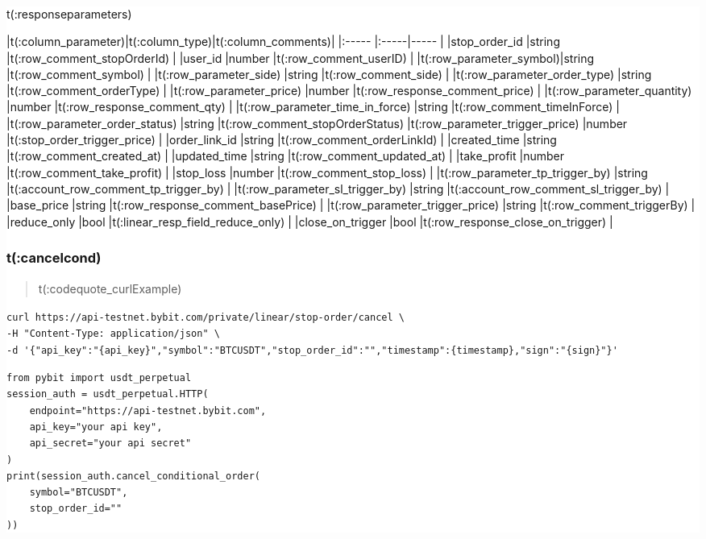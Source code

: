 <p class="fake_header">t(:responseparameters)</p>
|t(:column_parameter)|t(:column_type)|t(:column_comments)|
|:----- |:-----|----- |
|stop_order_id |string |t(:row_comment_stopOrderId) |
|user_id |number |t(:row_comment_userID)  |
|t(:row_parameter_symbol)|string |t(:row_comment_symbol)    |
|t(:row_parameter_side) |string |t(:row_comment_side)  |
|t(:row_parameter_order_type) |string |t(:row_comment_orderType)  |
|t(:row_parameter_price) |number |t(:row_response_comment_price)  |
|t(:row_parameter_quantity) |number |t(:row_response_comment_qty)  |
|t(:row_parameter_time_in_force) |string |t(:row_comment_timeInForce)  |
|t(:row_parameter_order_status) |string |t(:row_comment_stopOrderStatus)
|t(:row_parameter_trigger_price) |number |t(:stop_order_trigger_price)  |
|order_link_id |string |t(:row_comment_orderLinkId) |
|created_time |string |t(:row_comment_created_at)  |
|updated_time |string |t(:row_comment_updated_at)  |
|take_profit |number |t(:row_comment_take_profit)  |
|stop_loss |number |t(:row_comment_stop_loss)  |
|t(:row_parameter_tp_trigger_by) |string |t(:account_row_comment_tp_trigger_by)  |
|t(:row_parameter_sl_trigger_by) |string |t(:account_row_comment_sl_trigger_by)  |
|base_price |string |t(:row_response_comment_basePrice)  |
|t(:row_parameter_trigger_price) |string |t(:row_comment_triggerBy)  |
|reduce_only |bool |t(:linear_resp_field_reduce_only)  |
|close_on_trigger |bool |t(:row_response_close_on_trigger)  |


### t(:cancelcond)
> t(:codequote_curlExample)

```console
curl https://api-testnet.bybit.com/private/linear/stop-order/cancel \
-H "Content-Type: application/json" \
-d '{"api_key":"{api_key}","symbol":"BTCUSDT","stop_order_id":"","timestamp":{timestamp},"sign":"{sign}"}'
```

```python--pybit
from pybit import usdt_perpetual
session_auth = usdt_perpetual.HTTP(
    endpoint="https://api-testnet.bybit.com",
    api_key="your api key",
    api_secret="your api secret"
)
print(session_auth.cancel_conditional_order(
    symbol="BTCUSDT",
    stop_order_id=""
))
```

